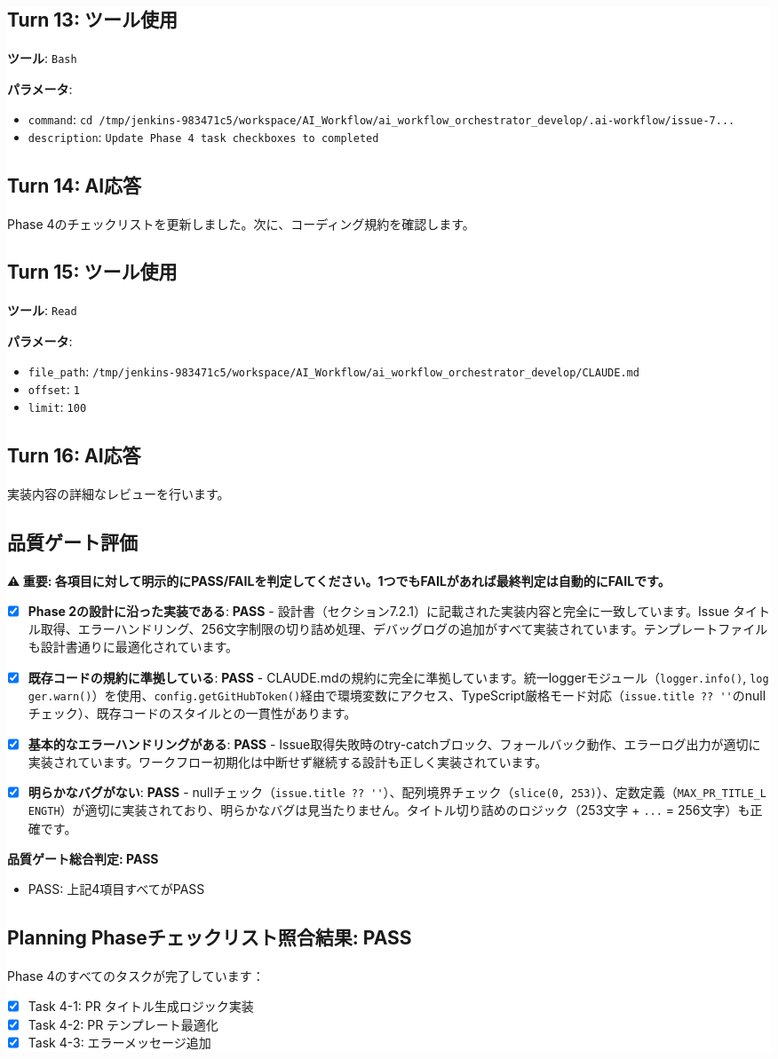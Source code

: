 ## Turn 13: ツール使用

**ツール**: `Bash`

**パラメータ**:
- `command`: `cd /tmp/jenkins-983471c5/workspace/AI_Workflow/ai_workflow_orchestrator_develop/.ai-workflow/issue-7...`
- `description`: `Update Phase 4 task checkboxes to completed`

## Turn 14: AI応答

Phase 4のチェックリストを更新しました。次に、コーディング規約を確認します。

## Turn 15: ツール使用

**ツール**: `Read`

**パラメータ**:
- `file_path`: `/tmp/jenkins-983471c5/workspace/AI_Workflow/ai_workflow_orchestrator_develop/CLAUDE.md`
- `offset`: `1`
- `limit`: `100`

## Turn 16: AI応答

実装内容の詳細なレビューを行います。

## 品質ゲート評価

**⚠️ 重要: 各項目に対して明示的にPASS/FAILを判定してください。1つでもFAILがあれば最終判定は自動的にFAILです。**

- [x] **Phase 2の設計に沿った実装である**: **PASS** - 設計書（セクション7.2.1）に記載された実装内容と完全に一致しています。Issue タイトル取得、エラーハンドリング、256文字制限の切り詰め処理、デバッグログの追加がすべて実装されています。テンプレートファイルも設計書通りに最適化されています。

- [x] **既存コードの規約に準拠している**: **PASS** - CLAUDE.mdの規約に完全に準拠しています。統一loggerモジュール（`logger.info()`, `logger.warn()`）を使用、`config.getGitHubToken()`経由で環境変数にアクセス、TypeScript厳格モード対応（`issue.title ?? ''`のnullチェック）、既存コードのスタイルとの一貫性があります。

- [x] **基本的なエラーハンドリングがある**: **PASS** - Issue取得失敗時のtry-catchブロック、フォールバック動作、エラーログ出力が適切に実装されています。ワークフロー初期化は中断せず継続する設計も正しく実装されています。

- [x] **明らかなバグがない**: **PASS** - nullチェック（`issue.title ?? ''`）、配列境界チェック（`slice(0, 253)`）、定数定義（`MAX_PR_TITLE_LENGTH`）が適切に実装されており、明らかなバグは見当たりません。タイトル切り詰めのロジック（253文字 + `...` = 256文字）も正確です。

**品質ゲート総合判定: PASS**
- PASS: 上記4項目すべてがPASS

## Planning Phaseチェックリスト照合結果: PASS

Phase 4のすべてのタスクが完了しています：
- [x] Task 4-1: PR タイトル生成ロジック実装
- [x] Task 4-2: PR テンプレート最適化
- [x] Task 4-3: エラーメッセージ追加
